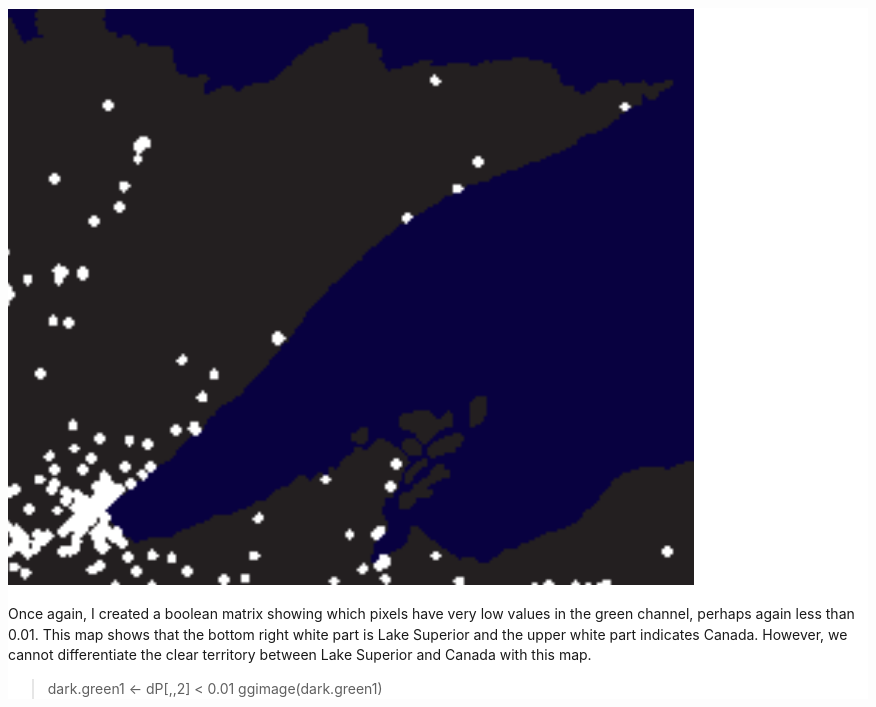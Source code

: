 ![4](/assets/img/project/US_Lights_Pop/4.PNG)

Once again, I created a boolean matrix showing which pixels have very low values in the green channel, perhaps again less than 0.01.  This map shows that the bottom right white part is Lake Superior and the upper white part indicates Canada. However, we cannot differentiate the clear territory between Lake Superior and Canada with this map.

>dark.green1 <- dP[,,2] < 0.01
ggimage(dark.green1)

